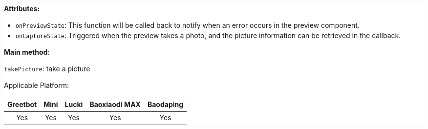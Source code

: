 **Attributes:**

- `onPreviewState`: This function will be called back to notify when an error occurs in the preview component.
- `onCaptureState`: Triggered when the preview takes a photo, and the picture information can be retrieved in the callback.

**Main method:**

`takePicture`: take a picture

Applicable Platform:

<div class="fixed-table bordered-table">

|Greetbot|Mini|Lucki|Baoxiaodi MAX|Baodaping|
|:-:|:-:|:-:|:-:|:-:|
|Yes|Yes|Yes|Yes|Yes|

</div>
